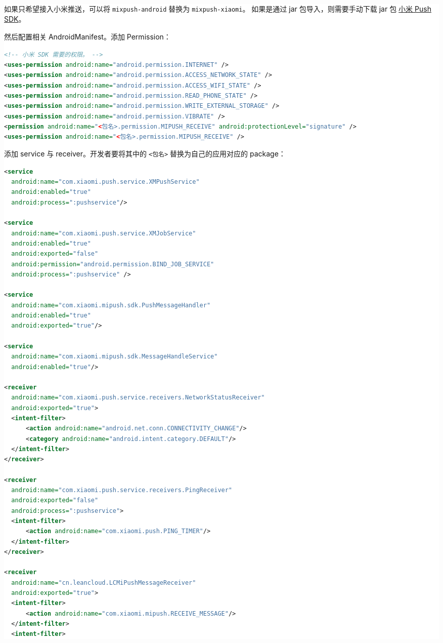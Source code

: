 如果只希望接入小米推送，可以将 `mixpush-android` 替换为 `mixpush-xiaomi`。
如果是通过 jar 包导入，则需要手动下载 jar 包 [小米 Push SDK](http://dev.xiaomi.com/mipush/downpage/)。

然后配置相关 AndroidManifest。添加 Permission：

```xml
<!-- 小米 SDK 需要的权限。 -->
<uses-permission android:name="android.permission.INTERNET" />
<uses-permission android:name="android.permission.ACCESS_NETWORK_STATE" />
<uses-permission android:name="android.permission.ACCESS_WIFI_STATE" />
<uses-permission android:name="android.permission.READ_PHONE_STATE" />
<uses-permission android:name="android.permission.WRITE_EXTERNAL_STORAGE" />
<uses-permission android:name="android.permission.VIBRATE" />
<permission android:name="<包名>.permission.MIPUSH_RECEIVE" android:protectionLevel="signature" />
<uses-permission android:name="<包名>.permission.MIPUSH_RECEIVE" />
```

添加 service 与 receiver。开发者要将其中的 `<包名>` 替换为自己的应用对应的 package：

```xml
<service
  android:name="com.xiaomi.push.service.XMPushService"
  android:enabled="true"
  android:process=":pushservice"/>

<service
  android:name="com.xiaomi.push.service.XMJobService"
  android:enabled="true"
  android:exported="false"
  android:permission="android.permission.BIND_JOB_SERVICE"
  android:process=":pushservice" />

<service
  android:name="com.xiaomi.mipush.sdk.PushMessageHandler"
  android:enabled="true"
  android:exported="true"/>

<service
  android:name="com.xiaomi.mipush.sdk.MessageHandleService"
  android:enabled="true"/>

<receiver
  android:name="com.xiaomi.push.service.receivers.NetworkStatusReceiver"
  android:exported="true">
  <intent-filter>
      <action android:name="android.net.conn.CONNECTIVITY_CHANGE"/>
      <category android:name="android.intent.category.DEFAULT"/>
  </intent-filter>
</receiver>

<receiver
  android:name="com.xiaomi.push.service.receivers.PingReceiver"
  android:exported="false"
  android:process=":pushservice">
  <intent-filter>
      <action android:name="com.xiaomi.push.PING_TIMER"/>
  </intent-filter>
</receiver>

<receiver
  android:name="cn.leancloud.LCMiPushMessageReceiver"
  android:exported="true">
  <intent-filter>
      <action android:name="com.xiaomi.mipush.RECEIVE_MESSAGE"/>
  </intent-filter>
  <intent-filter>
```